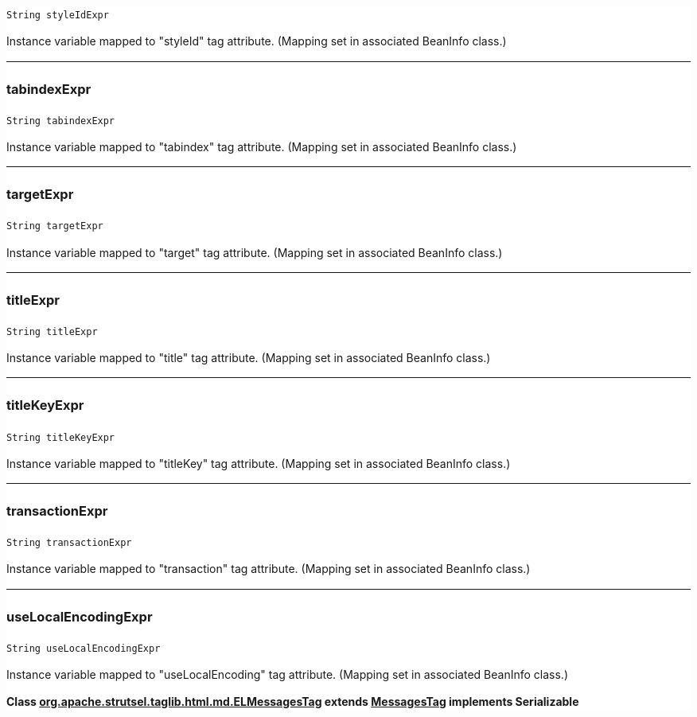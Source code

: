     String styleIdExpr

Instance variable mapped to "styleId" tag attribute. (Mapping set in associated BeanInfo class.)

------------------------------------------------------------------------

### tabindexExpr

    String tabindexExpr

Instance variable mapped to "tabindex" tag attribute. (Mapping set in associated BeanInfo class.)

------------------------------------------------------------------------

### targetExpr

    String targetExpr

Instance variable mapped to "target" tag attribute. (Mapping set in associated BeanInfo class.)

------------------------------------------------------------------------

### titleExpr

    String titleExpr

Instance variable mapped to "title" tag attribute. (Mapping set in associated BeanInfo class.)

------------------------------------------------------------------------

### titleKeyExpr

    String titleKeyExpr

Instance variable mapped to "titleKey" tag attribute. (Mapping set in associated BeanInfo class.)

------------------------------------------------------------------------

### transactionExpr

    String transactionExpr

Instance variable mapped to "transaction" tag attribute. (Mapping set in associated BeanInfo class.)

------------------------------------------------------------------------

### useLocalEncodingExpr

    String useLocalEncodingExpr

Instance variable mapped to "useLocalEncoding" tag attribute. (Mapping set in associated BeanInfo class.)

<span id="org.apache.strutsel.taglib.html.md.ELMessagesTag"></span>

**Class [org.apache.strutsel.taglib.html.md.ELMessagesTag](org/apache/strutsel/taglib/html/ELMessagesTag.html "class in org.apache.strutsel.taglib.html") extends [MessagesTag](http://struts.apache.org/apidocs/org/apache/struts/taglib/html/MessagesTag.html?is-external=true "class or interface in org.apache.struts.taglib.html") implements Serializable**

